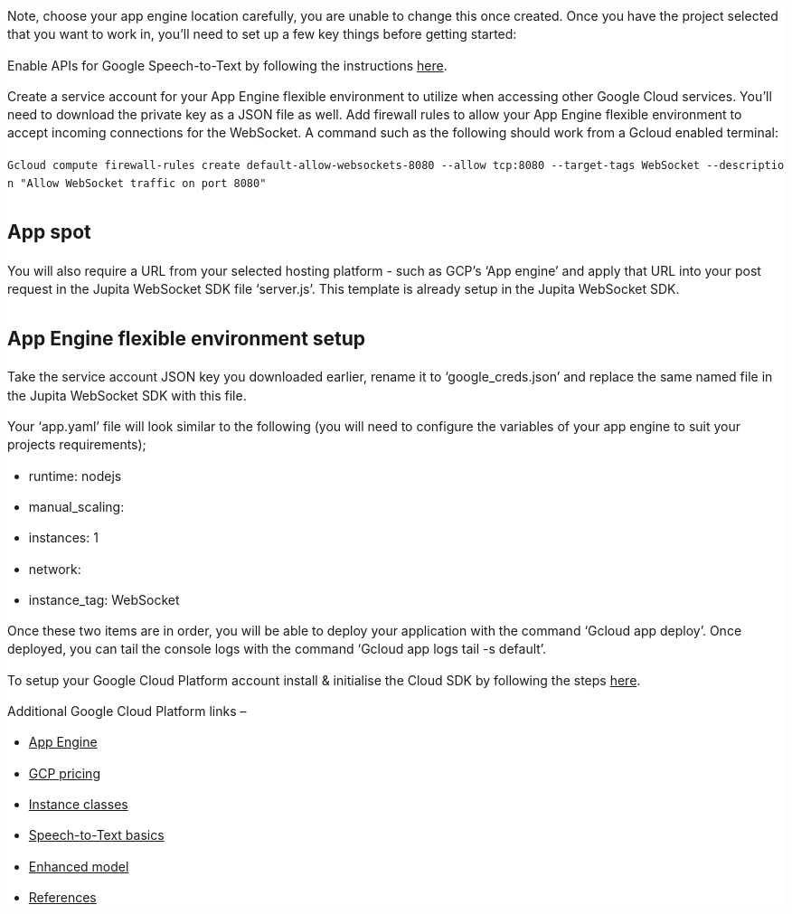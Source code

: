 Note, choose your app engine location carefully, you are unable to change this once created. Once you have the project selected that you want to work in, you’ll need to set up a few key things before getting started:

Enable APIs for Google Speech-to-Text by following the instructions [here](https://cloud.google.com/speech-to-text/docs/quickstart-ui).

Create a service account for your App Engine flexible environment to utilize when accessing other Google Cloud services. You’ll need to download the private key as a JSON file as well. Add firewall rules to allow your App Engine flexible environment to accept incoming connections for the WebSocket. A command such as the following should work from a Gcloud enabled terminal:

`Gcloud compute firewall-rules create default-allow-websockets-8080 --allow tcp:8080 --target-tags WebSocket --description "Allow WebSocket traffic on port 8080"`

## App spot
You will also require a URL from your selected hosting platform - such as GCP’s ‘App engine’ and apply that URL into your post request in the Jupita WebSocket SDK file ‘server.js’. This template is already setup in the Jupita WebSocket SDK. 

## App Engine flexible environment setup
Take the service account JSON key you downloaded earlier, rename it to ‘google_creds.json’ and replace the same named file in the Jupita WebSocket SDK with this file. 

Your ‘app.yaml’ file will look similar to the following (you will need to configure the variables of your app engine to suit your projects requirements);

- runtime: nodejs

- manual_scaling:

- instances: 1

- network:

- instance_tag: WebSocket

Once these two items are in order, you will be able to deploy your application with the command ‘Gcloud app deploy’. Once deployed, you can tail the console logs with the command ‘Gcloud app logs tail -s default’.
   
To setup your Google Cloud Platform account install & initialise the Cloud SDK by following the steps [here](https://cloud.google.com/sdk/docs/).

Additional Google Cloud Platform links –

- [App Engine](https://cloud.google.com/appengine/docs)

- [GCP pricing](https://cloud.google.com/appengine/pricing)

- [Instance classes](https://cloud.google.com/appengine/docs/standard#instance_classes)

- [Speech-to-Text basics](https://cloud.google.com/speech-to-text/docs/basics/)

- [Enhanced model](https://cloud.google.com/speech-to-text/docs/enhanced-models)

- [References](https://cloud.google.com/speech-to-text/docs/reference/rpc/google.cloud.speech.v1/)
